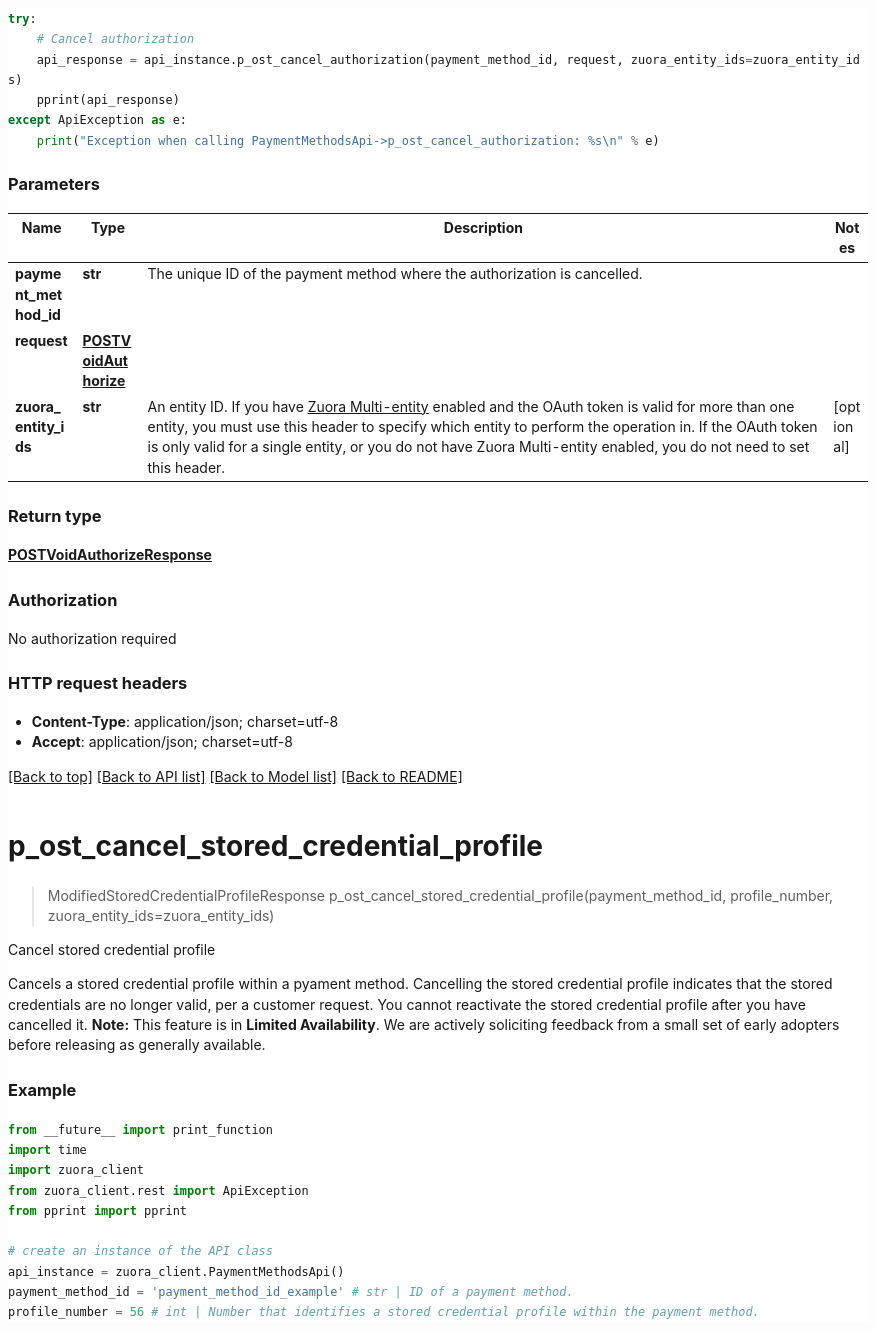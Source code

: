 ```python
try:
    # Cancel authorization
    api_response = api_instance.p_ost_cancel_authorization(payment_method_id, request, zuora_entity_ids=zuora_entity_ids)
    pprint(api_response)
except ApiException as e:
    print("Exception when calling PaymentMethodsApi->p_ost_cancel_authorization: %s\n" % e)
```

### Parameters

Name | Type | Description  | Notes
------------- | ------------- | ------------- | -------------
 **payment_method_id** | **str**| The unique ID of the payment method where the authorization is cancelled.  | 
 **request** | [**POSTVoidAuthorize**](POSTVoidAuthorize.md)|  | 
 **zuora_entity_ids** | **str**| An entity ID. If you have [Zuora Multi-entity](https://knowledgecenter.zuora.com/BB_Introducing_Z_Business/Multi-entity) enabled and the OAuth token is valid for more than one entity, you must use this header to specify which entity to perform the operation in. If the OAuth token is only valid for a single entity, or you do not have Zuora Multi-entity enabled, you do not need to set this header.  | [optional] 

### Return type

[**POSTVoidAuthorizeResponse**](POSTVoidAuthorizeResponse.md)

### Authorization

No authorization required

### HTTP request headers

 - **Content-Type**: application/json; charset=utf-8
 - **Accept**: application/json; charset=utf-8

[[Back to top]](#) [[Back to API list]](../README.md#documentation-for-api-endpoints) [[Back to Model list]](../README.md#documentation-for-models) [[Back to README]](../README.md)

# **p_ost_cancel_stored_credential_profile**
> ModifiedStoredCredentialProfileResponse p_ost_cancel_stored_credential_profile(payment_method_id, profile_number, zuora_entity_ids=zuora_entity_ids)

Cancel stored credential profile

Cancels a stored credential profile within a pyament method.  Cancelling the stored credential profile indicates that the stored credentials are no longer valid, per a customer request. You cannot reactivate the stored credential profile after you have cancelled it.  **Note:** This feature is in **Limited Availability**. We are actively soliciting feedback from a small set of early adopters before releasing as generally available. 

### Example
```python
from __future__ import print_function
import time
import zuora_client
from zuora_client.rest import ApiException
from pprint import pprint

# create an instance of the API class
api_instance = zuora_client.PaymentMethodsApi()
payment_method_id = 'payment_method_id_example' # str | ID of a payment method. 
profile_number = 56 # int | Number that identifies a stored credential profile within the payment method. 
```